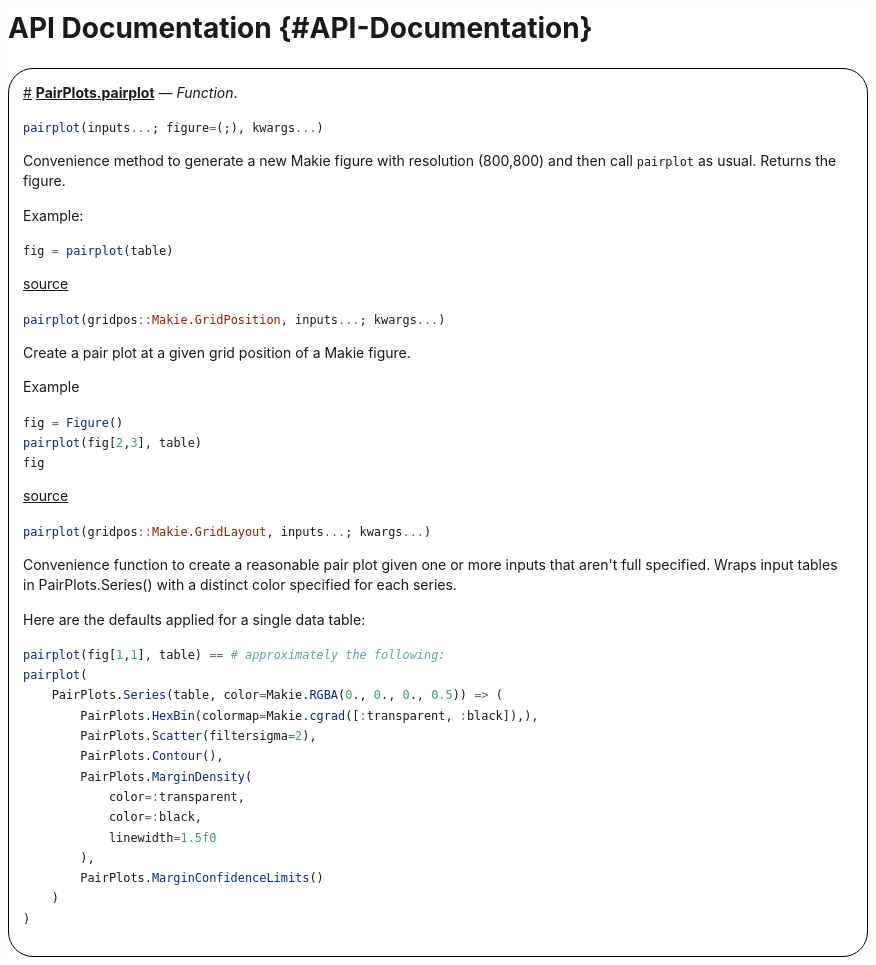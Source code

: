 
# API Documentation {#API-Documentation}
<div style='border-width:1px; border-style:solid; border-color:black; padding: 1em; border-radius: 25px;'>
<a id='PairPlots.pairplot' href='#PairPlots.pairplot'>#</a>&nbsp;<b><u>PairPlots.pairplot</u></b> &mdash; <i>Function</i>.




```julia
pairplot(inputs...; figure=(;), kwargs...)
```


Convenience method to generate a new Makie figure with resolution (800,800) and then call `pairplot` as usual. Returns the figure.

Example:

```julia
fig = pairplot(table)
```



[source](http://github.com/sefffal/PairPlots.jl)



```julia
pairplot(gridpos::Makie.GridPosition, inputs...; kwargs...)
```


Create a pair plot at a given grid position of a Makie figure.

Example

```julia
fig = Figure()
pairplot(fig[2,3], table)
fig
```



[source](http://github.com/sefffal/PairPlots.jl)



```julia
pairplot(gridpos::Makie.GridLayout, inputs...; kwargs...)
```


Convenience function to create a reasonable pair plot given  one or more inputs that aren't full specified. Wraps input tables in PairPlots.Series() with a distinct color specified for each series.

Here are the defaults applied for a single data table:

```julia
pairplot(fig[1,1], table) == # approximately the following:
pairplot(
    PairPlots.Series(table, color=Makie.RGBA(0., 0., 0., 0.5)) => (
        PairPlots.HexBin(colormap=Makie.cgrad([:transparent, :black]),),
        PairPlots.Scatter(filtersigma=2), 
        PairPlots.Contour(),
        PairPlots.MarginDensity(
            color=:transparent,
            color=:black,
            linewidth=1.5f0
        ),
        PairPlots.MarginConfidenceLimits()
    )
)
```
